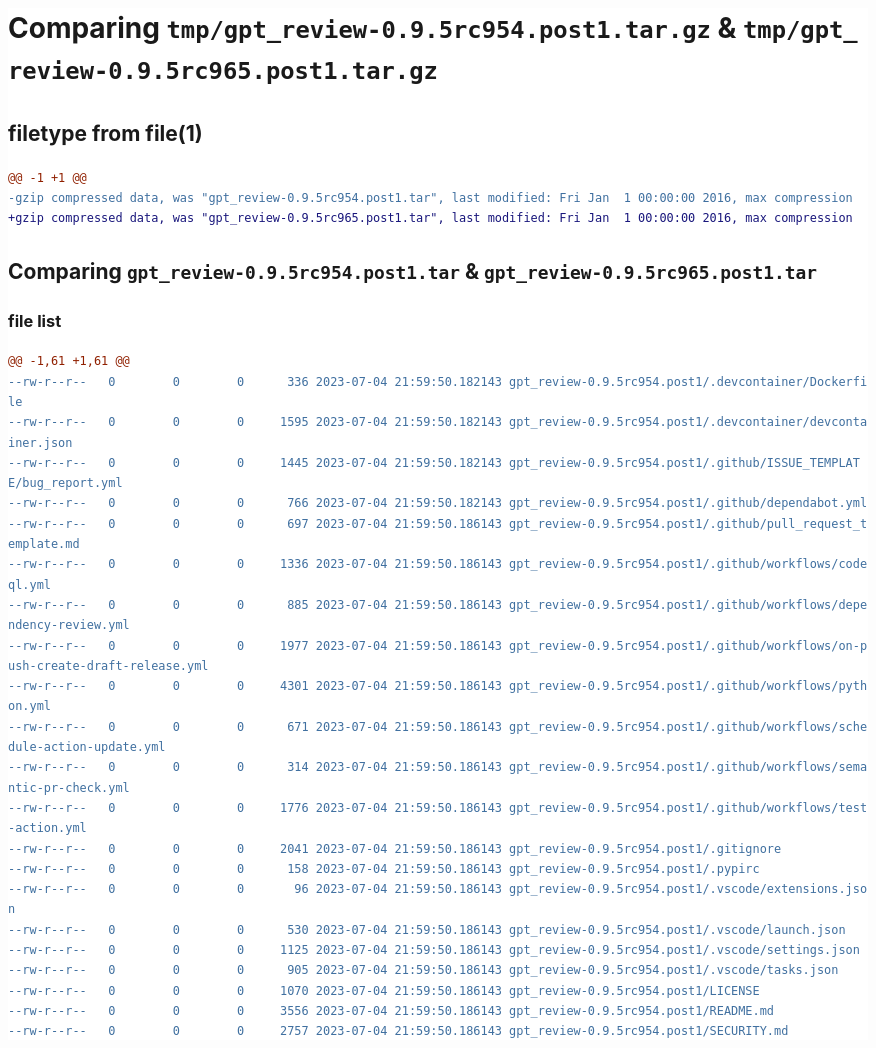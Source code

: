 # Comparing `tmp/gpt_review-0.9.5rc954.post1.tar.gz` & `tmp/gpt_review-0.9.5rc965.post1.tar.gz`

## filetype from file(1)

```diff
@@ -1 +1 @@
-gzip compressed data, was "gpt_review-0.9.5rc954.post1.tar", last modified: Fri Jan  1 00:00:00 2016, max compression
+gzip compressed data, was "gpt_review-0.9.5rc965.post1.tar", last modified: Fri Jan  1 00:00:00 2016, max compression
```

## Comparing `gpt_review-0.9.5rc954.post1.tar` & `gpt_review-0.9.5rc965.post1.tar`

### file list

```diff
@@ -1,61 +1,61 @@
--rw-r--r--   0        0        0      336 2023-07-04 21:59:50.182143 gpt_review-0.9.5rc954.post1/.devcontainer/Dockerfile
--rw-r--r--   0        0        0     1595 2023-07-04 21:59:50.182143 gpt_review-0.9.5rc954.post1/.devcontainer/devcontainer.json
--rw-r--r--   0        0        0     1445 2023-07-04 21:59:50.182143 gpt_review-0.9.5rc954.post1/.github/ISSUE_TEMPLATE/bug_report.yml
--rw-r--r--   0        0        0      766 2023-07-04 21:59:50.182143 gpt_review-0.9.5rc954.post1/.github/dependabot.yml
--rw-r--r--   0        0        0      697 2023-07-04 21:59:50.186143 gpt_review-0.9.5rc954.post1/.github/pull_request_template.md
--rw-r--r--   0        0        0     1336 2023-07-04 21:59:50.186143 gpt_review-0.9.5rc954.post1/.github/workflows/codeql.yml
--rw-r--r--   0        0        0      885 2023-07-04 21:59:50.186143 gpt_review-0.9.5rc954.post1/.github/workflows/dependency-review.yml
--rw-r--r--   0        0        0     1977 2023-07-04 21:59:50.186143 gpt_review-0.9.5rc954.post1/.github/workflows/on-push-create-draft-release.yml
--rw-r--r--   0        0        0     4301 2023-07-04 21:59:50.186143 gpt_review-0.9.5rc954.post1/.github/workflows/python.yml
--rw-r--r--   0        0        0      671 2023-07-04 21:59:50.186143 gpt_review-0.9.5rc954.post1/.github/workflows/schedule-action-update.yml
--rw-r--r--   0        0        0      314 2023-07-04 21:59:50.186143 gpt_review-0.9.5rc954.post1/.github/workflows/semantic-pr-check.yml
--rw-r--r--   0        0        0     1776 2023-07-04 21:59:50.186143 gpt_review-0.9.5rc954.post1/.github/workflows/test-action.yml
--rw-r--r--   0        0        0     2041 2023-07-04 21:59:50.186143 gpt_review-0.9.5rc954.post1/.gitignore
--rw-r--r--   0        0        0      158 2023-07-04 21:59:50.186143 gpt_review-0.9.5rc954.post1/.pypirc
--rw-r--r--   0        0        0       96 2023-07-04 21:59:50.186143 gpt_review-0.9.5rc954.post1/.vscode/extensions.json
--rw-r--r--   0        0        0      530 2023-07-04 21:59:50.186143 gpt_review-0.9.5rc954.post1/.vscode/launch.json
--rw-r--r--   0        0        0     1125 2023-07-04 21:59:50.186143 gpt_review-0.9.5rc954.post1/.vscode/settings.json
--rw-r--r--   0        0        0      905 2023-07-04 21:59:50.186143 gpt_review-0.9.5rc954.post1/.vscode/tasks.json
--rw-r--r--   0        0        0     1070 2023-07-04 21:59:50.186143 gpt_review-0.9.5rc954.post1/LICENSE
--rw-r--r--   0        0        0     3556 2023-07-04 21:59:50.186143 gpt_review-0.9.5rc954.post1/README.md
--rw-r--r--   0        0        0     2757 2023-07-04 21:59:50.186143 gpt_review-0.9.5rc954.post1/SECURITY.md
```